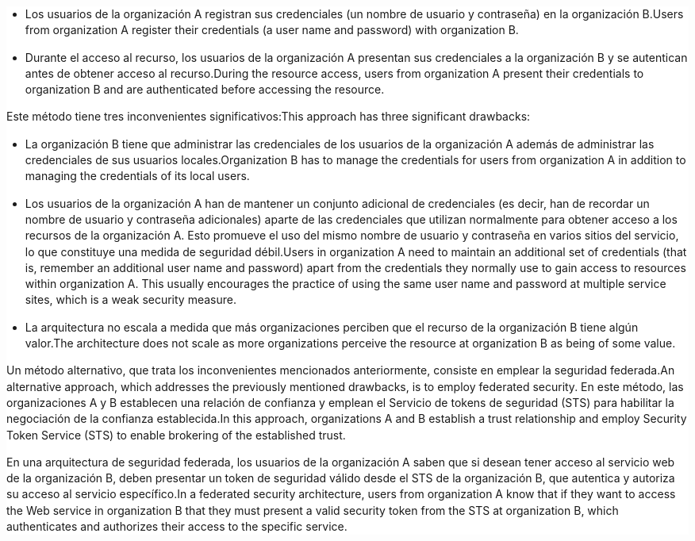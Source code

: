 - <span data-ttu-id="86bde-132">Los usuarios de la organización A registran sus credenciales (un nombre de usuario y contraseña) en la organización B.</span><span class="sxs-lookup"><span data-stu-id="86bde-132">Users from organization A register their credentials (a user name and password) with organization B.</span></span>  
  
- <span data-ttu-id="86bde-133">Durante el acceso al recurso, los usuarios de la organización A presentan sus credenciales a la organización B y se autentican antes de obtener acceso al recurso.</span><span class="sxs-lookup"><span data-stu-id="86bde-133">During the resource access, users from organization A present their credentials to organization B and are authenticated before accessing the resource.</span></span>  
  
 <span data-ttu-id="86bde-134">Este método tiene tres inconvenientes significativos:</span><span class="sxs-lookup"><span data-stu-id="86bde-134">This approach has three significant drawbacks:</span></span>  
  
- <span data-ttu-id="86bde-135">La organización B tiene que administrar las credenciales de los usuarios de la organización A además de administrar las credenciales de sus usuarios locales.</span><span class="sxs-lookup"><span data-stu-id="86bde-135">Organization B has to manage the credentials for users from organization A in addition to managing the credentials of its local users.</span></span>  
  
- <span data-ttu-id="86bde-136">Los usuarios de la organización A han de mantener un conjunto adicional de credenciales (es decir, han de recordar un nombre de usuario y contraseña adicionales) aparte de las credenciales que utilizan normalmente para obtener acceso a los recursos de la organización A. Esto promueve el uso del mismo nombre de usuario y contraseña en varios sitios del servicio, lo que constituye una medida de seguridad débil.</span><span class="sxs-lookup"><span data-stu-id="86bde-136">Users in organization A need to maintain an additional set of credentials (that is, remember an additional user name and password) apart from the credentials they normally use to gain access to resources within organization A. This usually encourages the practice of using the same user name and password at multiple service sites, which is a weak security measure.</span></span>  
  
- <span data-ttu-id="86bde-137">La arquitectura no escala a medida que más organizaciones perciben que el recurso de la organización B tiene algún valor.</span><span class="sxs-lookup"><span data-stu-id="86bde-137">The architecture does not scale as more organizations perceive the resource at organization B as being of some value.</span></span>  
  
 <span data-ttu-id="86bde-138">Un método alternativo, que trata los inconvenientes mencionados anteriormente, consiste en emplear la seguridad federada.</span><span class="sxs-lookup"><span data-stu-id="86bde-138">An alternative approach, which addresses the previously mentioned drawbacks, is to employ federated security.</span></span> <span data-ttu-id="86bde-139">En este método, las organizaciones A y B establecen una relación de confianza y emplean el Servicio de tokens de seguridad (STS) para habilitar la negociación de la confianza establecida.</span><span class="sxs-lookup"><span data-stu-id="86bde-139">In this approach, organizations A and B establish a trust relationship and employ Security Token Service (STS) to enable brokering of the established trust.</span></span>  
  
 <span data-ttu-id="86bde-140">En una arquitectura de seguridad federada, los usuarios de la organización A saben que si desean tener acceso al servicio web de la organización B, deben presentar un token de seguridad válido desde el STS de la organización B, que autentica y autoriza su acceso al servicio específico.</span><span class="sxs-lookup"><span data-stu-id="86bde-140">In a federated security architecture, users from organization A know that if they want to access the Web service in organization B that they must present a valid security token from the STS at organization B, which authenticates and authorizes their access to the specific service.</span></span>  
  
